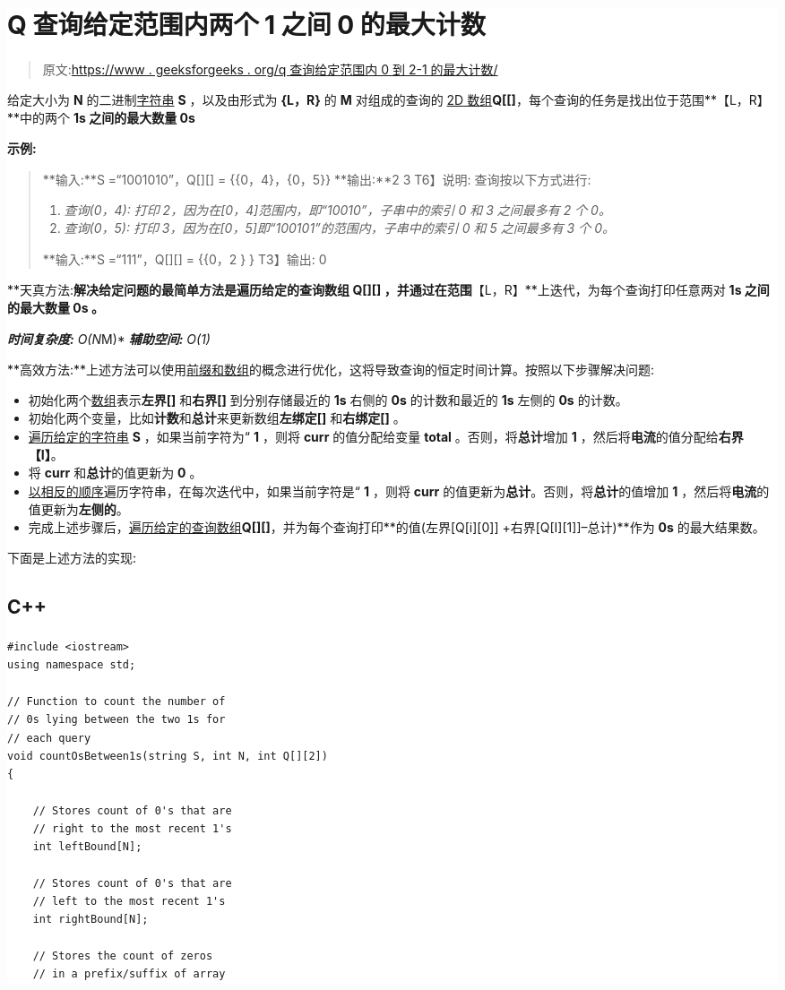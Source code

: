 # Q 查询给定范围内两个 1 之间 0 的最大计数

> 原文:[https://www . geeksforgeeks . org/q 查询给定范围内 0 到 2-1 的最大计数/](https://www.geeksforgeeks.org/maximum-count-of-0s-between-two-1s-in-given-range-for-q-queries/)

给定大小为 **N** 的二进制[字符串](https://www.geeksforgeeks.org/string-data-structure/) **S** ，以及由形式为 **{L，R}** 的 **M** 对组成的查询的 [2D 数组](https://www.geeksforgeeks.org/multidimensional-arrays-in-java/)**Q[[]**，每个查询的任务是找出位于范围**【L，R】**中的两个 **1s 之间的最大数量 **0s****

**示例:**

> **输入:**S =“1001010”，Q[][] = {{0，4}，{0，5}}
> **输出:**2 3
> T6】说明:
> 查询按以下方式进行:
> 
> 1.  *查询(0，4): 打印 2，因为在[0，4]范围内，即“10010”，子串中的索引 0 和 3 之间最多有 2 个 0。*
> 2.  *查询(0，5): 打印 3，因为在[0，5]即“100101”的范围内，子串中的索引 0 和 5 之间最多有 3 个 0。*
> 
> **输入:**S =“111”，Q[][] = {{0，2 } }
> T3】输出: 0

**天真方法:**解决给定问题的最简单方法是遍历给定的查询数组 **Q[][]** ，并通过在范围**【L，R】**上迭代，为每个查询打印任意两对 **1s 之间的最大数量 **0s** 。**

***时间复杂度:** O(N*M)*
***辅助空间:** O(1)*

**高效方法:**上述方法可以使用[前缀和数组](https://www.geeksforgeeks.org/prefix-sum-array-implementation-applications-competitive-programming/)的概念进行优化，这将导致查询的恒定时间计算。按照以下步骤解决问题:

*   初始化两个[数组](https://www.geeksforgeeks.org/introduction-to-arrays/)表示**左界[]** 和**右界[]** 到分别存储最近的 **1s** 右侧的 **0s** 的计数和最近的 **1s** 左侧的 **0s** 的计数。
*   初始化两个变量，比如**计数**和**总计**来更新数组**左绑定[]** 和**右绑定[]** 。
*   [遍历给定的字符串](https://www.geeksforgeeks.org/iterate-over-the-characters-of-a-string-in-java/) **S** ，如果当前字符为“ **1** ，则将 **curr** 的值分配给变量 **total** 。否则，将**总计**增加 **1** ，然后将**电流**的值分配给**右界【I】**。
*   将 **curr** 和**总计**的值更新为 **0** 。
*   [以](https://www.geeksforgeeks.org/iterate-over-the-characters-of-a-string-in-java/)[相反的顺序](https://www.geeksforgeeks.org/collections-reverseorder-java-examples/)遍历字符串，在每次迭代中，如果当前字符是“ **1** ，则将 **curr** 的值更新为**总计**。否则，将**总计**的值增加 **1** ，然后将**电流**的值更新为**左侧的**。
*   完成上述步骤后，[遍历给定的查询数组](https://www.geeksforgeeks.org/iterating-arrays-java/)**Q[][]**，并为每个查询打印**的值(左界[Q[i][0]] +右界[Q[I][1]]–总计)**作为 **0s** 的最大结果数。

下面是上述方法的实现:

## C++

```
#include <iostream>
using namespace std;

// Function to count the number of
// 0s lying between the two 1s for
// each query
void countOsBetween1s(string S, int N, int Q[][2])
{

    // Stores count of 0's that are
    // right to the most recent 1's
    int leftBound[N];

    // Stores count of 0's that are
    // left to the most recent 1's
    int rightBound[N];

    // Stores the count of zeros
    // in a prefix/suffix of array
```